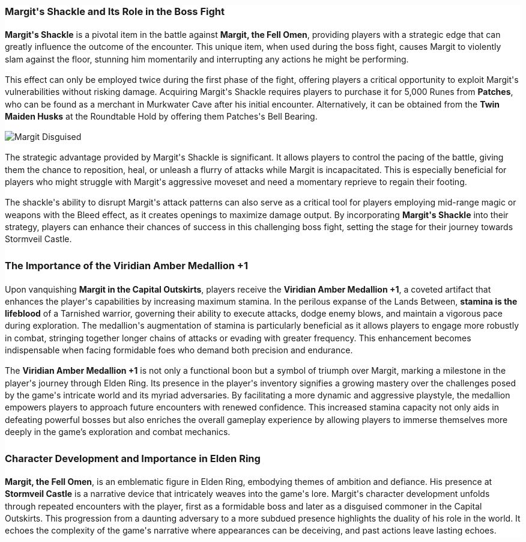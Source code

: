 ### Margit's Shackle and Its Role in the Boss Fight

**Margit's Shackle** is a pivotal item in the battle against **Margit, the Fell Omen**, providing players with a strategic edge that can greatly influence the outcome of the encounter. This unique item, when used during the boss fight, causes Margit to violently slam against the floor, stunning him momentarily and interrupting any actions he might be performing.

This effect can only be employed twice during the first phase of the fight, offering players a critical opportunity to exploit Margit's vulnerabilities without risking damage. Acquiring Margit's Shackle requires players to purchase it for 5,000 Runes from **Patches**, who can be found as a merchant in Murkwater Cave after his initial encounter. Alternatively, it can be obtained from the **Twin Maiden Husks** at the Roundtable Hold by offering them Patches's Bell Bearing.

![Margit Disguised](~/assets/images/margit-the-fell-omen/margit-disguised.webp)

The strategic advantage provided by Margit's Shackle is significant. It allows players to control the pacing of the battle, giving them the chance to reposition, heal, or unleash a flurry of attacks while Margit is incapacitated. This is especially beneficial for players who might struggle with Margit's aggressive moveset and need a momentary reprieve to regain their footing.

The shackle's ability to disrupt Margit's attack patterns can also serve as a critical tool for players employing mid-range magic or weapons with the Bleed effect, as it creates openings to maximize damage output. By incorporating **Margit's Shackle** into their strategy, players can enhance their chances of success in this challenging boss fight, setting the stage for their journey towards Stormveil Castle.

### The Importance of the Viridian Amber Medallion +1

Upon vanquishing **Margit in the Capital Outskirts**, players receive the **Viridian Amber Medallion +1**, a coveted artifact that enhances the player's capabilities by increasing maximum stamina. In the perilous expanse of the Lands Between, **stamina is the lifeblood** of a Tarnished warrior, governing their ability to execute attacks, dodge enemy blows, and maintain a vigorous pace during exploration. The medallion's augmentation of stamina is particularly beneficial as it allows players to engage more robustly in combat, stringing together longer chains of attacks or evading with greater frequency. This enhancement becomes indispensable when facing formidable foes who demand both precision and endurance.

The **Viridian Amber Medallion +1** is not only a functional boon but a symbol of triumph over Margit, marking a milestone in the player's journey through Elden Ring. Its presence in the player's inventory signifies a growing mastery over the challenges posed by the game's intricate world and its myriad adversaries. By facilitating a more dynamic and aggressive playstyle, the medallion empowers players to approach future encounters with renewed confidence. This increased stamina capacity not only aids in defeating powerful bosses but also enriches the overall gameplay experience by allowing players to immerse themselves more deeply in the game’s exploration and combat mechanics.

### Character Development and Importance in Elden Ring

**Margit, the Fell Omen**, is an emblematic figure in Elden Ring, embodying themes of ambition and defiance. His presence at **Stormveil Castle** is a narrative device that intricately weaves into the game's lore. Margit's character development unfolds through repeated encounters with the player, first as a formidable boss and later as a disguised commoner in the Capital Outskirts. This progression from a daunting adversary to a more subdued presence highlights the duality of his role in the world. It echoes the complexity of the game's narrative where appearances can be deceiving, and past actions leave lasting echoes.

